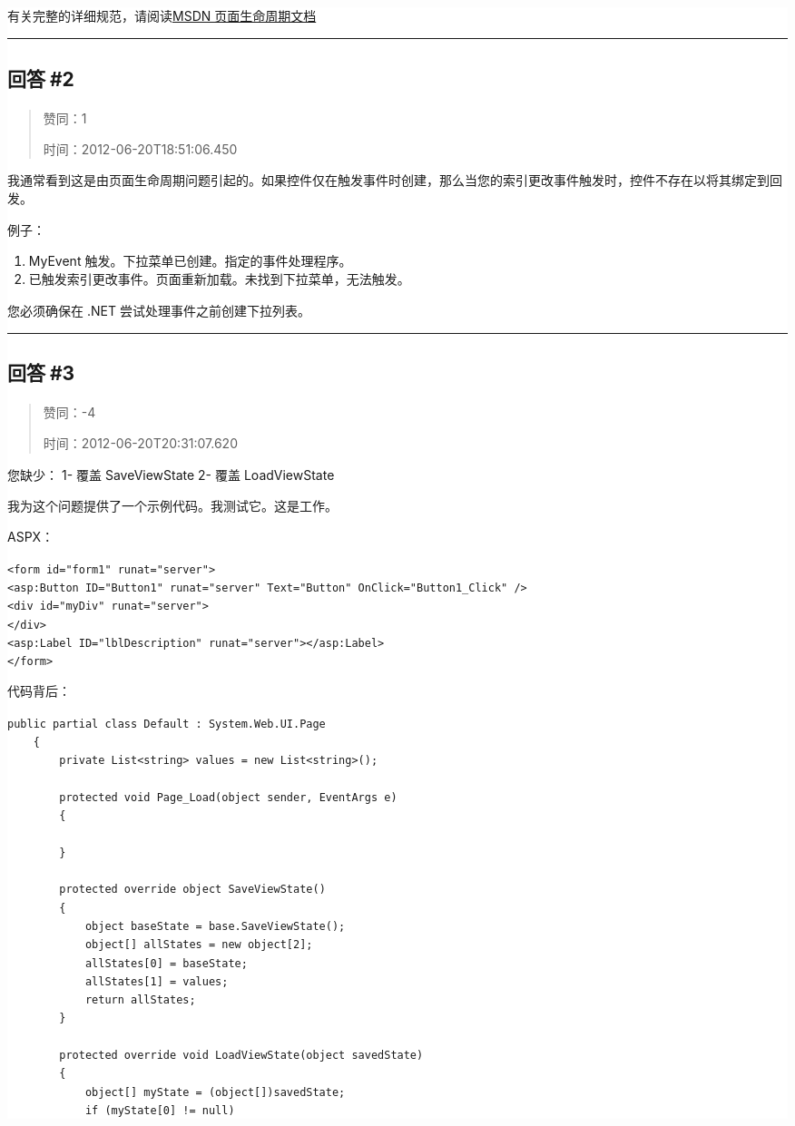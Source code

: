 有关完整的详细规范，请阅读[MSDN 页面生命周期文档](http://msdn.microsoft.com/en-us/library/ms178472.aspx)

* * *

## 回答 #2

> 赞同：1
> 
> 时间：2012-06-20T18:51:06.450

我通常看到这是由页面生命周期问题引起的。如果控件仅在触发事件时创建，那么当您的索引更改事件触发时，控件不存在以将其绑定到回发。

例子：

1.  MyEvent 触发。下拉菜单已创建。指定的事件处理程序。
2.  已触发索引更改事件。页面重新加载。未找到下拉菜单，无法触发。

您必须确保在 .NET 尝试处理事件之前创建下拉列表。

* * *

## 回答 #3

> 赞同：-4
> 
> 时间：2012-06-20T20:31:07.620

您缺少：
1- 覆盖 SaveViewState
2- 覆盖 LoadViewState

我为这个问题提供了一个示例代码。我测试它。这是工作。

ASPX：

```
<form id="form1" runat="server">
<asp:Button ID="Button1" runat="server" Text="Button" OnClick="Button1_Click" />
<div id="myDiv" runat="server">
</div>
<asp:Label ID="lblDescription" runat="server"></asp:Label>
</form> 
```

代码背后：

```
public partial class Default : System.Web.UI.Page
    {
        private List<string> values = new List<string>();

        protected void Page_Load(object sender, EventArgs e)
        {

        }        

        protected override object SaveViewState()
        {
            object baseState = base.SaveViewState();            
            object[] allStates = new object[2];
            allStates[0] = baseState;
            allStates[1] = values;
            return allStates;
        }

        protected override void LoadViewState(object savedState)
        {
            object[] myState = (object[])savedState;
            if (myState[0] != null)
```